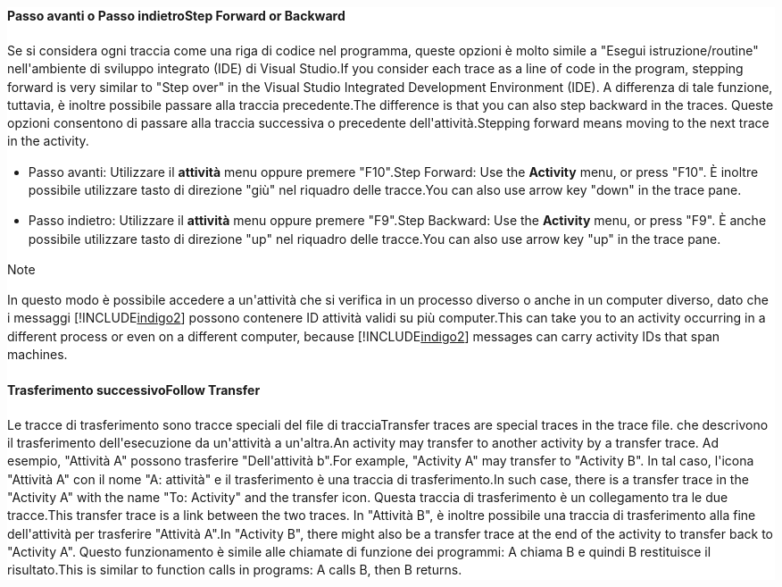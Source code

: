 #### <a name="step-forward-or-backward"></a><span data-ttu-id="5c504-410">Passo avanti o Passo indietro</span><span class="sxs-lookup"><span data-stu-id="5c504-410">Step Forward or Backward</span></span>  
 <span data-ttu-id="5c504-411">Se si considera ogni traccia come una riga di codice nel programma, queste opzioni è molto simile a "Esegui istruzione/routine" nell'ambiente di sviluppo integrato (IDE) di Visual Studio.</span><span class="sxs-lookup"><span data-stu-id="5c504-411">If you consider each trace as a line of code in the program, stepping forward is very similar to "Step over" in the Visual Studio Integrated Development Environment (IDE).</span></span> <span data-ttu-id="5c504-412">A differenza di tale funzione, tuttavia, è inoltre possibile passare alla traccia precedente.</span><span class="sxs-lookup"><span data-stu-id="5c504-412">The difference is that you can also step backward in the traces.</span></span> <span data-ttu-id="5c504-413">Queste opzioni consentono di passare alla traccia successiva o precedente dell'attività.</span><span class="sxs-lookup"><span data-stu-id="5c504-413">Stepping forward means moving to the next trace in the activity.</span></span>  
  
-   <span data-ttu-id="5c504-414">Passo avanti: Utilizzare il **attività** menu oppure premere "F10".</span><span class="sxs-lookup"><span data-stu-id="5c504-414">Step Forward: Use the **Activity** menu, or press "F10".</span></span> <span data-ttu-id="5c504-415">È inoltre possibile utilizzare tasto di direzione "giù" nel riquadro delle tracce.</span><span class="sxs-lookup"><span data-stu-id="5c504-415">You can also use arrow key "down" in the trace pane.</span></span>  
  
-   <span data-ttu-id="5c504-416">Passo indietro: Utilizzare il **attività** menu oppure premere "F9".</span><span class="sxs-lookup"><span data-stu-id="5c504-416">Step Backward: Use the **Activity** menu, or press "F9".</span></span> <span data-ttu-id="5c504-417">È anche possibile utilizzare tasto di direzione "up" nel riquadro delle tracce.</span><span class="sxs-lookup"><span data-stu-id="5c504-417">You can also use arrow key "up" in the trace pane.</span></span>  
  
> [!NOTE]
>  <span data-ttu-id="5c504-418">In questo modo è possibile accedere a un'attività che si verifica in un processo diverso o anche in un computer diverso, dato che i messaggi [!INCLUDE[indigo2](../../../includes/indigo2-md.md)] possono contenere ID attività validi su più computer.</span><span class="sxs-lookup"><span data-stu-id="5c504-418">This can take you to an activity occurring in a different process or even on a different computer, because [!INCLUDE[indigo2](../../../includes/indigo2-md.md)] messages can carry activity IDs that span machines.</span></span>  
  
#### <a name="follow-transfer"></a><span data-ttu-id="5c504-419">Trasferimento successivo</span><span class="sxs-lookup"><span data-stu-id="5c504-419">Follow Transfer</span></span>  
 <span data-ttu-id="5c504-420">Le tracce di trasferimento sono tracce speciali del file di traccia</span><span class="sxs-lookup"><span data-stu-id="5c504-420">Transfer traces are special traces in the trace file.</span></span> <span data-ttu-id="5c504-421">che descrivono il trasferimento dell'esecuzione da un'attività a un'altra.</span><span class="sxs-lookup"><span data-stu-id="5c504-421">An activity may transfer to another activity by a transfer trace.</span></span> <span data-ttu-id="5c504-422">Ad esempio, "Attività A" possono trasferire "Dell'attività b".</span><span class="sxs-lookup"><span data-stu-id="5c504-422">For example, "Activity A" may transfer to "Activity B".</span></span> <span data-ttu-id="5c504-423">In tal caso, l'icona "Attività A" con il nome "A: attività" e il trasferimento è una traccia di trasferimento.</span><span class="sxs-lookup"><span data-stu-id="5c504-423">In such case, there is a transfer trace in the "Activity A" with the name "To: Activity" and the transfer icon.</span></span> <span data-ttu-id="5c504-424">Questa traccia di trasferimento è un collegamento tra le due tracce.</span><span class="sxs-lookup"><span data-stu-id="5c504-424">This transfer trace is a link between the two traces.</span></span> <span data-ttu-id="5c504-425">In "Attività B", è inoltre possibile una traccia di trasferimento alla fine dell'attività per trasferire "Attività A".</span><span class="sxs-lookup"><span data-stu-id="5c504-425">In "Activity B", there might also be a transfer trace at the end of the activity to transfer back to "Activity A".</span></span> <span data-ttu-id="5c504-426">Questo funzionamento è simile alle chiamate di funzione dei programmi: A chiama B e quindi B restituisce il risultato.</span><span class="sxs-lookup"><span data-stu-id="5c504-426">This is similar to function calls in programs: A calls B, then B returns.</span></span>  
  